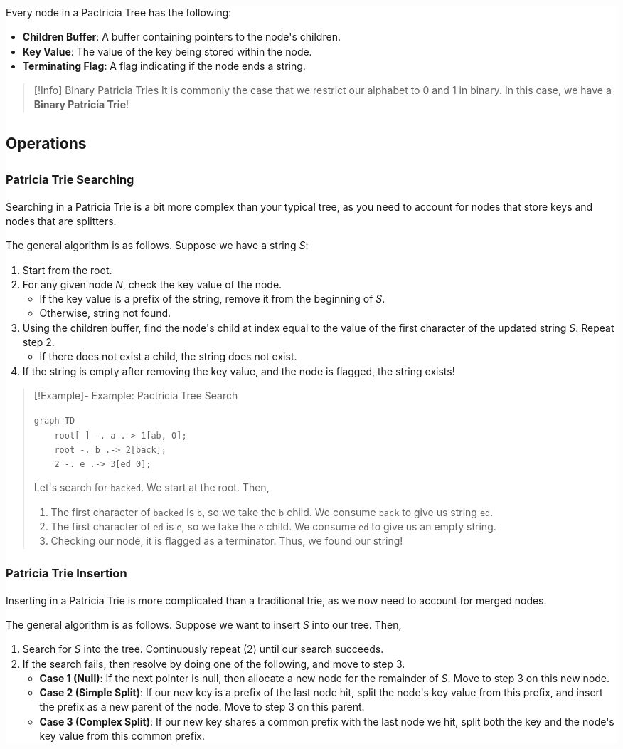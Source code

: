 Every node in a Pactricia Tree has the following:
- **Children Buffer**: A buffer containing pointers to the node's children.
- **Key Value**: The value of the key being stored within the node.
- **Terminating Flag**: A flag indicating if the node ends a string.

> [!Info] Binary Patricia Tries
> It is commonly the case that we restrict our alphabet to $0$ and $1$ in binary. In this case, we have a **Binary Patricia Trie**!

## Operations
### Patricia Trie Searching
Searching in a Patricia Trie is a bit more complex than your typical tree, as you need to account for nodes that store keys and nodes that are splitters.

The general algorithm is as follows. Suppose we have a string $S$:
1. Start from the root. 
2. For any given node $N$, check the key value of the node.
   - If the key value is a prefix of the string, remove it from the beginning of $S$.
   - Otherwise, string not found.
3. Using the children buffer, find the node's child at index equal to the value of the first character of the updated string $S$. Repeat step 2.
   - If there does not exist a child, the string does not exist.
4. If the string is empty after removing the key value, and the node is flagged, the string exists! 

> [!Example]- Example: Pactricia Tree Search
> ```mermaid
> graph TD
>     root[ ] -. a .-> 1[ab, 0];
>     root -. b .-> 2[back];
>     2 -. e .-> 3[ed 0];
> ```
> 
> Let's search for `backed`. We start at the root. Then,
> 1. The first character of `backed` is `b`, so we take the `b` child. We consume `back` to give us string `ed`.
> 2. The first character of `ed` is `e`, so we take the `e` child. We consume `ed` to give us an empty string.
> 3. Checking our node, it is flagged as a terminator. Thus, we found our string!

### Patricia Trie Insertion
Inserting in a Patricia Trie is more complicated than a traditional trie, as we now need to account for merged nodes.

The general algorithm is as follows. Suppose we want to insert $S$ into our tree. Then,
1. Search for $S$ into the tree. Continuously repeat (2) until our search succeeds.
2. If the search fails, then resolve by doing one of the following, and move to step 3.
   - **Case 1 (Null)**: If the next pointer is null, then allocate a new node for the remainder of $S$. Move to step 3 on this new node.
   - **Case 2 (Simple Split)**: If our new key is a prefix of the last node hit, split the node's key value from this prefix, and insert the prefix as a new parent of the node. Move to step 3 on this parent.
   - **Case 3 (Complex Split)**: If our new key shares a common prefix with the last node we hit, split both the key and the node's key value from this common prefix. 
   